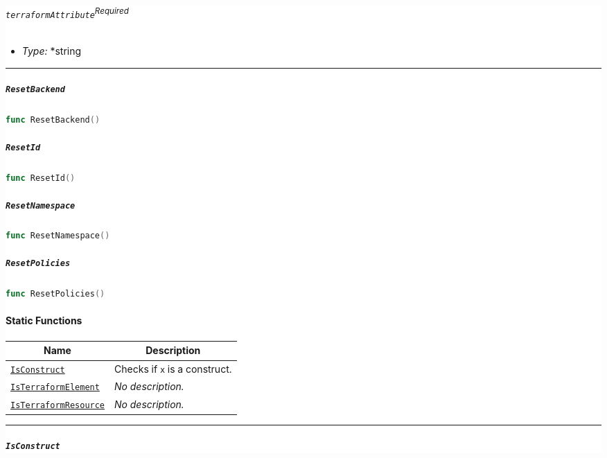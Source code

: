###### `terraformAttribute`<sup>Required</sup> <a name="terraformAttribute" id="@cdktf/provider-vault.ldapAuthBackendGroup.LdapAuthBackendGroup.interpolationForAttribute.parameter.terraformAttribute"></a>

- *Type:* *string

---

##### `ResetBackend` <a name="ResetBackend" id="@cdktf/provider-vault.ldapAuthBackendGroup.LdapAuthBackendGroup.resetBackend"></a>

```go
func ResetBackend()
```

##### `ResetId` <a name="ResetId" id="@cdktf/provider-vault.ldapAuthBackendGroup.LdapAuthBackendGroup.resetId"></a>

```go
func ResetId()
```

##### `ResetNamespace` <a name="ResetNamespace" id="@cdktf/provider-vault.ldapAuthBackendGroup.LdapAuthBackendGroup.resetNamespace"></a>

```go
func ResetNamespace()
```

##### `ResetPolicies` <a name="ResetPolicies" id="@cdktf/provider-vault.ldapAuthBackendGroup.LdapAuthBackendGroup.resetPolicies"></a>

```go
func ResetPolicies()
```

#### Static Functions <a name="Static Functions" id="Static Functions"></a>

| **Name** | **Description** |
| --- | --- |
| <code><a href="#@cdktf/provider-vault.ldapAuthBackendGroup.LdapAuthBackendGroup.isConstruct">IsConstruct</a></code> | Checks if `x` is a construct. |
| <code><a href="#@cdktf/provider-vault.ldapAuthBackendGroup.LdapAuthBackendGroup.isTerraformElement">IsTerraformElement</a></code> | *No description.* |
| <code><a href="#@cdktf/provider-vault.ldapAuthBackendGroup.LdapAuthBackendGroup.isTerraformResource">IsTerraformResource</a></code> | *No description.* |

---

##### `IsConstruct` <a name="IsConstruct" id="@cdktf/provider-vault.ldapAuthBackendGroup.LdapAuthBackendGroup.isConstruct"></a>
